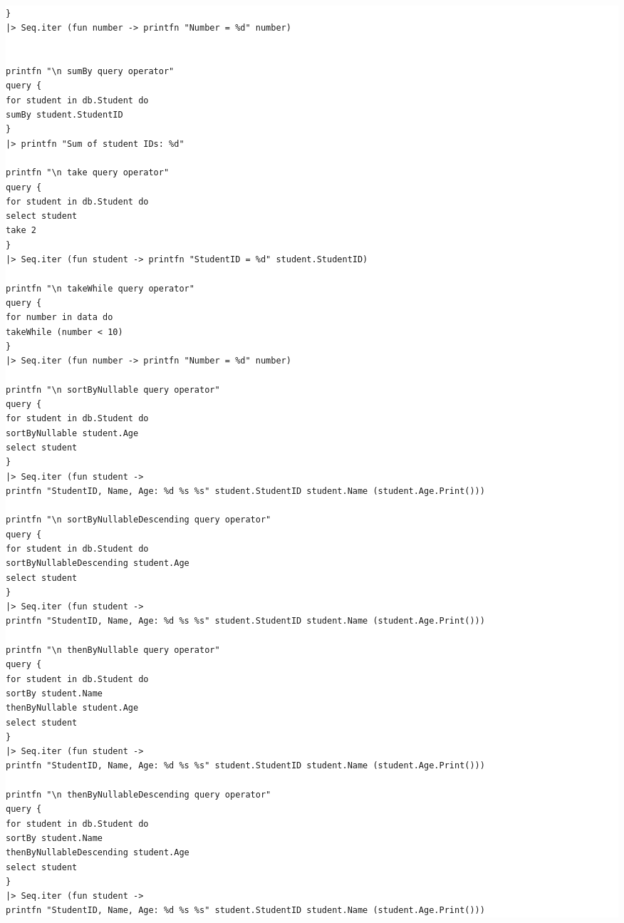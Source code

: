 ```
}
|> Seq.iter (fun number -> printfn "Number = %d" number)


printfn "\n sumBy query operator"
query {
for student in db.Student do
sumBy student.StudentID
}
|> printfn "Sum of student IDs: %d" 

printfn "\n take query operator"
query {
for student in db.Student do
select student
take 2
}
|> Seq.iter (fun student -> printfn "StudentID = %d" student.StudentID)

printfn "\n takeWhile query operator"
query {
for number in data do
takeWhile (number < 10)
}
|> Seq.iter (fun number -> printfn "Number = %d" number)

printfn "\n sortByNullable query operator"
query {
for student in db.Student do
sortByNullable student.Age
select student
}
|> Seq.iter (fun student ->
printfn "StudentID, Name, Age: %d %s %s" student.StudentID student.Name (student.Age.Print()))

printfn "\n sortByNullableDescending query operator"
query {
for student in db.Student do
sortByNullableDescending student.Age
select student
}
|> Seq.iter (fun student ->
printfn "StudentID, Name, Age: %d %s %s" student.StudentID student.Name (student.Age.Print()))

printfn "\n thenByNullable query operator"
query {
for student in db.Student do
sortBy student.Name
thenByNullable student.Age
select student
}
|> Seq.iter (fun student ->
printfn "StudentID, Name, Age: %d %s %s" student.StudentID student.Name (student.Age.Print()))

printfn "\n thenByNullableDescending query operator"
query {
for student in db.Student do
sortBy student.Name
thenByNullableDescending student.Age
select student
}
|> Seq.iter (fun student ->
printfn "StudentID, Name, Age: %d %s %s" student.StudentID student.Name (student.Age.Print()))
```